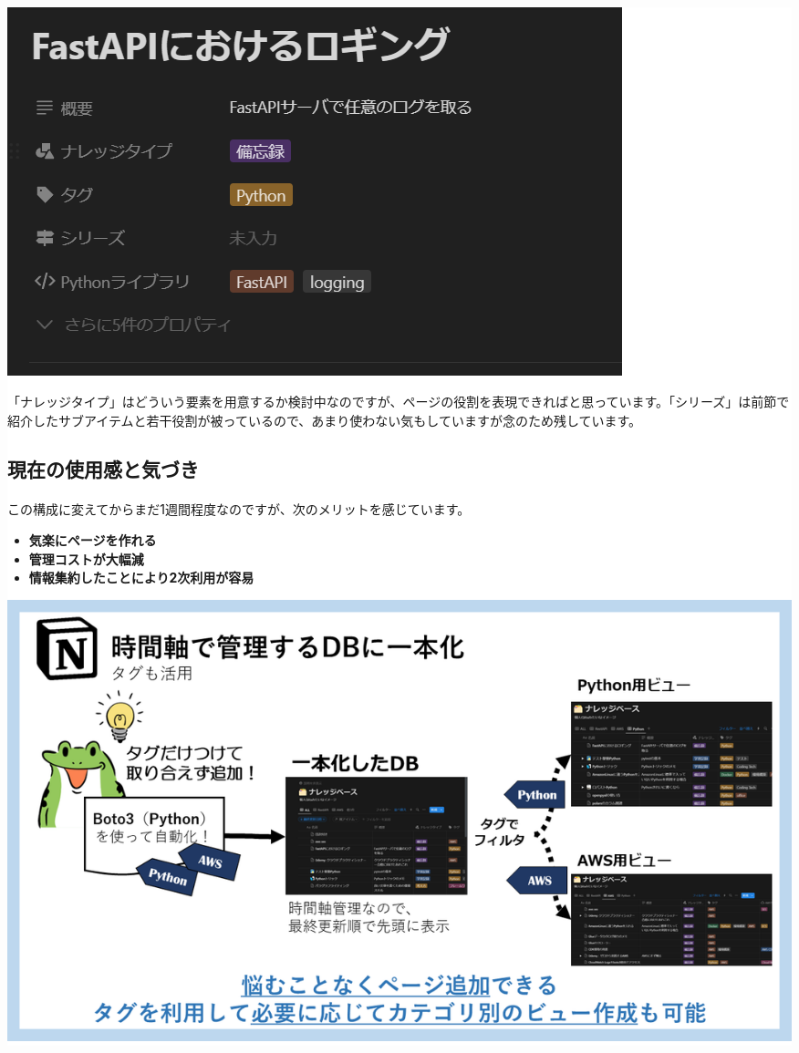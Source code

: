 ![ページの項目](notion-note.png "普段の表示（非表示のものは閉じられる）")

「ナレッジタイプ」はどういう要素を用意するか検討中なのですが、ページの役割を表現できればと思っています。「シリーズ」は前節で紹介したサブアイテムと若干役割が被っているので、あまり使わない気もしていますが念のため残しています。

## 現在の使用感と気づき

この構成に変えてからまだ1週間程度なのですが、次のメリットを感じています。

- **気楽にページを作れる**
- **管理コストが大幅減**
- **情報集約したことにより2次利用が容易**

![新しい構成](featured-summary.png "時間軸ベースで1本化")
